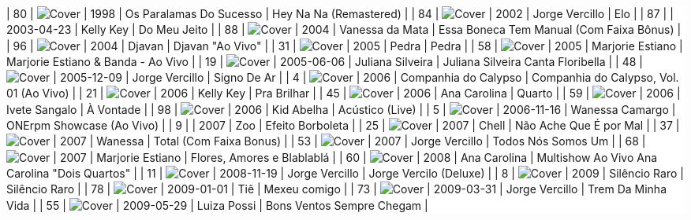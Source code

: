 | 80 | ![Cover](https://i.discogs.com/6r9P0uTAZOC_xi2CVl3-X3fPh7_hF6Z4mPRiCNZjGtM/rs:fit/g:sm/q:40/h:150/w:150/czM6Ly9kaXNjb2dz/LWRhdGFiYXNlLWlt/YWdlcy9SLTM4MTA3/ODgtMTQ0Mjc5MjU4/OC04NzI4LmpwZWc.jpeg) | 1998 | Os Paralamas Do Sucesso | Hey Na Na (Remastered) |
| 84 | ![Cover](https://i.discogs.com/QZxMAK-Ywn11JtEJji44ga1e-cu6_npf6H6cLDPb4CA/rs:fit/g:sm/q:40/h:150/w:150/czM6Ly9kaXNjb2dz/LWRhdGFiYXNlLWlt/YWdlcy9SLTg5NzQz/MzUtMTQ3MjU2ODc5/NC02MzQ1LmpwZWc.jpeg) | 2002 | Jorge Vercillo | Elo |
| 87 |  | 2003-04-23 | Kelly Key | Do Meu Jeito |
| 88 | ![Cover](https://i.discogs.com/TpWejKSVbLe6eqh5qgZakwTJ4qP8RfTTb_WOwqYBsdM/rs:fit/g:sm/q:40/h:150/w:150/czM6Ly9kaXNjb2dz/LWRhdGFiYXNlLWlt/YWdlcy9SLTE3NTcz/MTMtMTYwMjYzNzU0/OS0xMDUyLnBuZw.jpeg) | 2004 | Vanessa da Mata | Essa Boneca Tem Manual (Com Faixa Bônus) |
| 96 | ![Cover](https://i.discogs.com/kzK5xBpRuHZGm21bli3L0x6NNLvp4ewivZP5GtPXvbA/rs:fit/g:sm/q:40/h:150/w:150/czM6Ly9kaXNjb2dz/LWRhdGFiYXNlLWlt/YWdlcy9SLTUzODQ5/ODItMTM5MjA1NTIw/My03ODAyLmpwZWc.jpeg) | 2004 | Djavan | Djavan "Ao Vivo" |
| 31 | ![Cover](https://i.discogs.com/o-DYVLlcVfzHWOfuDHRcH_6I-wz5ddftGE9WAMDiFY4/rs:fit/g:sm/q:40/h:150/w:150/czM6Ly9kaXNjb2dz/LWRhdGFiYXNlLWlt/YWdlcy9SLTgwNjc5/Mi0xMjA0MTE1MDE3/LmpwZWc.jpeg) | 2005 | Pedra | Pedra |
| 58 | ![Cover](https://i.discogs.com/KqTwtHk1m0TKCKB5n2kbbe8-u65g8L5zmGBZ2pluUsk/rs:fit/g:sm/q:40/h:150/w:150/czM6Ly9kaXNjb2dz/LWRhdGFiYXNlLWlt/YWdlcy9SLTE1MTc5/NzA0LTE2NTE5NTU3/NjktNjMxNy5wbmc.jpeg) | 2005 | Marjorie Estiano | Marjorie Estiano &amp; Banda - Ao Vivo |
| 19 | ![Cover](https://i.discogs.com/CmDPwz-H6GdGWiNAd367sr6EJjPoZm64K5Ra5mSmCtc/rs:fit/g:sm/q:40/h:150/w:150/czM6Ly9kaXNjb2dz/LWRhdGFiYXNlLWlt/YWdlcy9SLTYxNzA5/MDUtMTQxMjg0MzQ4/Ny0zOTQ0LmpwZWc.jpeg) | 2005-06-06 | Juliana Silveira | Juliana Silveira Canta Floribella |
| 48 | ![Cover](https://i.discogs.com/s7bV_V5NDtFiSIBXDrV61TNtTLWCAqvNLvw_pEeX8oc/rs:fit/g:sm/q:40/h:150/w:150/czM6Ly9kaXNjb2dz/LWRhdGFiYXNlLWlt/YWdlcy9SLTg5NzQz/NjItMTQ3MjU2OTE0/NS0xNjk4LmpwZWc.jpeg) | 2005-12-09 | Jorge Vercillo | Signo De Ar |
| 4 | ![Cover](https://i.discogs.com/0wfW9tSKdUM4wo6wKZ5qMNTEicDVgvXwVrdGUOSDrR8/rs:fit/g:sm/q:40/h:150/w:150/czM6Ly9kaXNjb2dz/LWRhdGFiYXNlLWlt/YWdlcy9SLTE2MTk1/MTU2LTE3MTA1MTc5/MzktMTM4MC5qcGVn.jpeg) | 2006 | Companhia do Calypso | Companhia do Calypso, Vol. 01 (Ao Vivo) |
| 21 | ![Cover](https://i.discogs.com/Pdj-pIt1V2qDYqlSEjFVnNmDGVWDL0pnKaOzUyiOrqg/rs:fit/g:sm/q:40/h:150/w:150/czM6Ly9kaXNjb2dz/LWRhdGFiYXNlLWlt/YWdlcy9SLTE0MDIw/NDE1LTE2MTY3NDEx/ODEtMzg3My5qcGVn.jpeg) | 2006 | Kelly Key | Pra Brilhar |
| 45 | ![Cover](https://i.discogs.com/QugqxQLyYmgTpvVNkTDP2daA8ZHIzuHM3ShwV05B2jQ/rs:fit/g:sm/q:40/h:150/w:150/czM6Ly9kaXNjb2dz/LWRhdGFiYXNlLWlt/YWdlcy9SLTIwNzQ2/OTQtMTI2MjUzOTE3/Ny5qcGVn.jpeg) | 2006 | Ana Carolina | Quarto |
| 59 | ![Cover](https://i.discogs.com/JuRw14pQgzNm6932U2Mhn20K3w-ObhvmJ3eGjywG1nA/rs:fit/g:sm/q:40/h:150/w:150/czM6Ly9kaXNjb2dz/LWRhdGFiYXNlLWlt/YWdlcy9SLTI0Nzc5/MDctMTY5MTE0ODcw/NS00MDcxLmpwZWc.jpeg) | 2006 | Ivete Sangalo | À Vontade |
| 98 | ![Cover](https://i.discogs.com/28NtHvG4o_1iDrk2lodufsZA7pLEaSM44ZieNrjkid8/rs:fit/g:sm/q:40/h:150/w:150/czM6Ly9kaXNjb2dz/LWRhdGFiYXNlLWlt/YWdlcy9SLTgwMTk1/NDgtMTQ1MzU5NDIw/MS05NzU2LmpwZWc.jpeg) | 2006 | Kid Abelha | Acústico (Live) |
| 5 | ![Cover](https://i.discogs.com/yOfs1VjAzW1uhIgt0t7M3WDC1hxf3KG7Zd45pyaHo5Y/rs:fit/g:sm/q:40/h:150/w:150/czM6Ly9kaXNjb2dz/LWRhdGFiYXNlLWlt/YWdlcy9SLTQ2OTQw/MzgtMTM3MjQ1OTA5/NS01MjkwLmpwZWc.jpeg) | 2006-11-16 | Wanessa Camargo | ONErpm Showcase (Ao Vivo) |
| 9 |  | 2007 | Zoo | Efeito Borboleta |
| 25 | ![Cover](https://i.discogs.com/0itYrIEW9xMj6hWkiflgxhkyVTtjvJce9RmgCWkBK1s/rs:fit/g:sm/q:40/h:150/w:150/czM6Ly9kaXNjb2dz/LWRhdGFiYXNlLWlt/YWdlcy9SLTk3MTQw/Ni0xMTc5MjU0OTgx/LmpwZWc.jpeg) | 2007 | Chell | Não Ache Que É por Mal |
| 37 | ![Cover](https://i.discogs.com/uNHdC7NEdLTJEKH53UirM_1qD8GWGDbKeF2jlbUseZ4/rs:fit/g:sm/q:40/h:150/w:150/czM6Ly9kaXNjb2dz/LWRhdGFiYXNlLWlt/YWdlcy9SLTQ3MTcw/NTgtMTM3MzIyOTQ2/My0zMDE1LmpwZWc.jpeg) | 2007 | Wanessa | Total (Com Faixa Bonus) |
| 53 | ![Cover](https://lastfm.freetls.fastly.net/i/u/34s/02cc737584ed4a58859b3b31502236c9.png) | 2007 | Jorge Vercillo | Todos Nós Somos Um |
| 68 | ![Cover](https://i.discogs.com/lXHHEHByDLRgTcpqbP7rlCvYC3EBFEZlyefUXk3q3WU/rs:fit/g:sm/q:40/h:150/w:150/czM6Ly9kaXNjb2dz/LWRhdGFiYXNlLWlt/YWdlcy9SLTg4MDQx/NTMtMTY5NDk4NjY3/My03ODgwLmpwZWc.jpeg) | 2007 | Marjorie Estiano | Flores, Amores e Blablablá |
| 60 | ![Cover](https://i.discogs.com/RkTQcKracucKnBlrLVUivIG85USZpTv_S7eh157iz_U/rs:fit/g:sm/q:40/h:150/w:150/czM6Ly9kaXNjb2dz/LWRhdGFiYXNlLWlt/YWdlcy9SLTIwNzMz/MjItMTYyMTUyNDEw/Mi01NjY3LmpwZWc.jpeg) | 2008 | Ana Carolina | Multishow Ao Vivo Ana Carolina "Dois Quartos" |
| 11 | ![Cover](https://i.discogs.com/_O-qx7Bk-dUharOXNG4RMbZ5Myp3lzWbSS2HePAmjb8/rs:fit/g:sm/q:40/h:150/w:150/czM6Ly9kaXNjb2dz/LWRhdGFiYXNlLWlt/YWdlcy9SLTMwNzM3/NjItMTMxNDQ4NjMz/NC5qcGVn.jpeg) | 2008-11-19 | Jorge Vercillo | Jorge Vercilo (Deluxe) |
| 8 | ![Cover](https://i.discogs.com/5Ku5dSYoQrHUcklHJaMTtY1-c1Yh8LfAZkhQKThtgwU/rs:fit/g:sm/q:40/h:150/w:150/czM6Ly9kaXNjb2dz/LWRhdGFiYXNlLWlt/YWdlcy9SLTExMTA1/NzAwLTE1MDk5MzY3/NzgtMjY5NC5qcGVn.jpeg) | 2009 | Silêncio Raro | Silêncio Raro |
| 78 | ![Cover](https://i.discogs.com/VyuwlPStCHzzVZgWaYPm5QJUm4st2532SJl6YrHK8Mc/rs:fit/g:sm/q:40/h:150/w:150/czM6Ly9kaXNjb2dz/LWRhdGFiYXNlLWlt/YWdlcy9SLTY4NTY3/NTctMTQ3MDQwMDI1/OS0zMjIwLmpwZWc.jpeg) | 2009-01-01 | Tiê | Mexeu comigo |
| 73 | ![Cover](https://i.discogs.com/SB-wrIC4pjDIzNkxHRpCGhtrz4YuNaFB_kWOLZwM9Bg/rs:fit/g:sm/q:40/h:150/w:150/czM6Ly9kaXNjb2dz/LWRhdGFiYXNlLWlt/YWdlcy9SLTg5NzQ3/NDQtMTQ3MjU3NDQz/My03NzM1LmpwZWc.jpeg) | 2009-03-31 | Jorge Vercillo | Trem Da Minha Vida |
| 55 | ![Cover](https://i.discogs.com/V9kjH10zzgPiRp_ZsdVlKNR6hV0Wi2FmqUHJHBAoLAw/rs:fit/g:sm/q:40/h:150/w:150/czM6Ly9kaXNjb2dz/LWRhdGFiYXNlLWlt/YWdlcy9SLTcxNDI3/NzgtMTQzNDY2NDUw/NC0zMDEzLmpwZWc.jpeg) | 2009-05-29 | Luiza Possi | Bons Ventos Sempre Chegam |